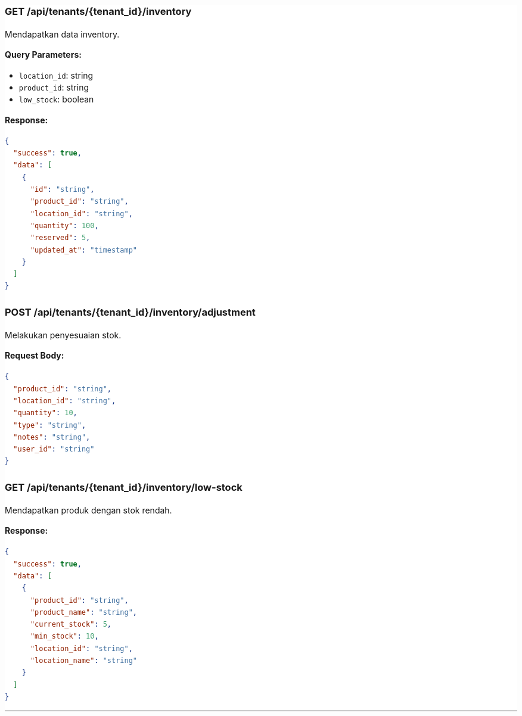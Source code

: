 ### GET /api/tenants/{tenant_id}/inventory
Mendapatkan data inventory.

**Query Parameters:**
- `location_id`: string
- `product_id`: string
- `low_stock`: boolean

**Response:**
```json
{
  "success": true,
  "data": [
    {
      "id": "string",
      "product_id": "string",
      "location_id": "string",
      "quantity": 100,
      "reserved": 5,
      "updated_at": "timestamp"
    }
  ]
}
```

### POST /api/tenants/{tenant_id}/inventory/adjustment
Melakukan penyesuaian stok.

**Request Body:**
```json
{
  "product_id": "string",
  "location_id": "string",
  "quantity": 10,
  "type": "string",
  "notes": "string",
  "user_id": "string"
}
```

### GET /api/tenants/{tenant_id}/inventory/low-stock
Mendapatkan produk dengan stok rendah.

**Response:**
```json
{
  "success": true,
  "data": [
    {
      "product_id": "string",
      "product_name": "string",
      "current_stock": 5,
      "min_stock": 10,
      "location_id": "string",
      "location_name": "string"
    }
  ]
}
```

---